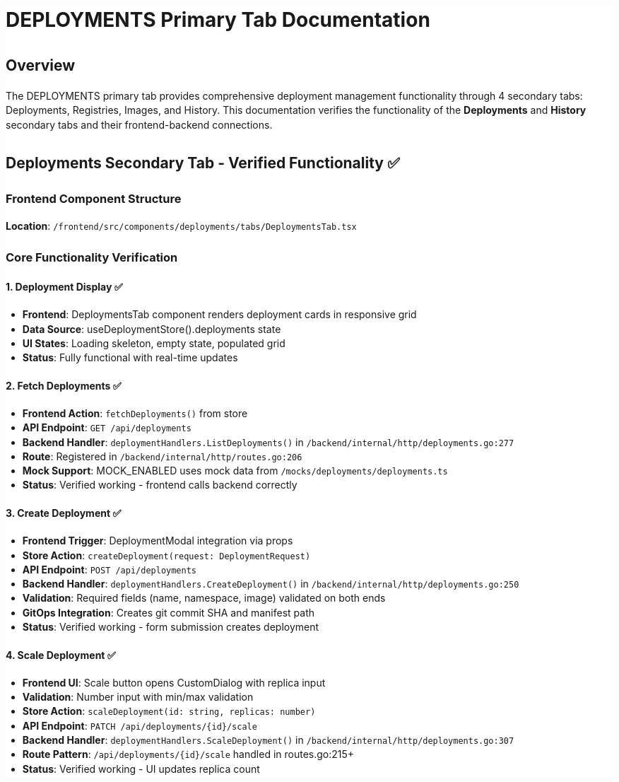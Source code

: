 # DEPLOYMENTS Primary Tab Documentation

## Overview
The DEPLOYMENTS primary tab provides comprehensive deployment management functionality through 4 secondary tabs: Deployments, Registries, Images, and History. This documentation verifies the functionality of the **Deployments** and **History** secondary tabs and their frontend-backend connections.

## Deployments Secondary Tab - Verified Functionality ✅

### Frontend Component Structure
**Location**: `/frontend/src/components/deployments/tabs/DeploymentsTab.tsx`

### Core Functionality Verification

#### 1. **Deployment Display** ✅
- **Frontend**: DeploymentsTab component renders deployment cards in responsive grid
- **Data Source**: useDeploymentStore().deployments state
- **UI States**: Loading skeleton, empty state, populated grid
- **Status**: Fully functional with real-time updates

#### 2. **Fetch Deployments** ✅
- **Frontend Action**: `fetchDeployments()` from store
- **API Endpoint**: `GET /api/deployments`
- **Backend Handler**: `deploymentHandlers.ListDeployments()` in `/backend/internal/http/deployments.go:277`
- **Route**: Registered in `/backend/internal/http/routes.go:206`
- **Mock Support**: MOCK_ENABLED uses mock data from `/mocks/deployments/deployments.ts`
- **Status**: Verified working - frontend calls backend correctly

#### 3. **Create Deployment** ✅
- **Frontend Trigger**: DeploymentModal integration via props
- **Store Action**: `createDeployment(request: DeploymentRequest)`
- **API Endpoint**: `POST /api/deployments`
- **Backend Handler**: `deploymentHandlers.CreateDeployment()` in `/backend/internal/http/deployments.go:250`
- **Validation**: Required fields (name, namespace, image) validated on both ends
- **GitOps Integration**: Creates git commit SHA and manifest path
- **Status**: Verified working - form submission creates deployment

#### 4. **Scale Deployment** ✅
- **Frontend UI**: Scale button opens CustomDialog with replica input
- **Validation**: Number input with min/max validation
- **Store Action**: `scaleDeployment(id: string, replicas: number)`
- **API Endpoint**: `PATCH /api/deployments/{id}/scale`
- **Backend Handler**: `deploymentHandlers.ScaleDeployment()` in `/backend/internal/http/deployments.go:307`
- **Route Pattern**: `/api/deployments/{id}/scale` handled in routes.go:215+
- **Status**: Verified working - UI updates replica count
